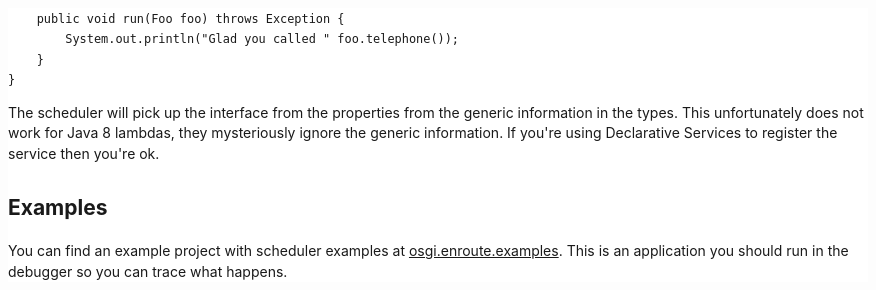 		public void run(Foo foo) throws Exception {
			System.out.println("Glad you called " foo.telephone());
		}
	} 

The scheduler will pick up the interface from the properties from the generic information in the types. This unfortunately does not work for Java 8 lambdas, they mysteriously ignore the generic information. If you're using Declarative Services to register the service then you're ok.

## Examples

You can find an example project with scheduler examples at [osgi.enroute.examples][1]. This is an application you should run in the debugger so you can trace what happens. 


[1]: https://github.com/osgi/osgi.enroute.examples/tree/master/osgi.enroute.examples.scheduler.application
